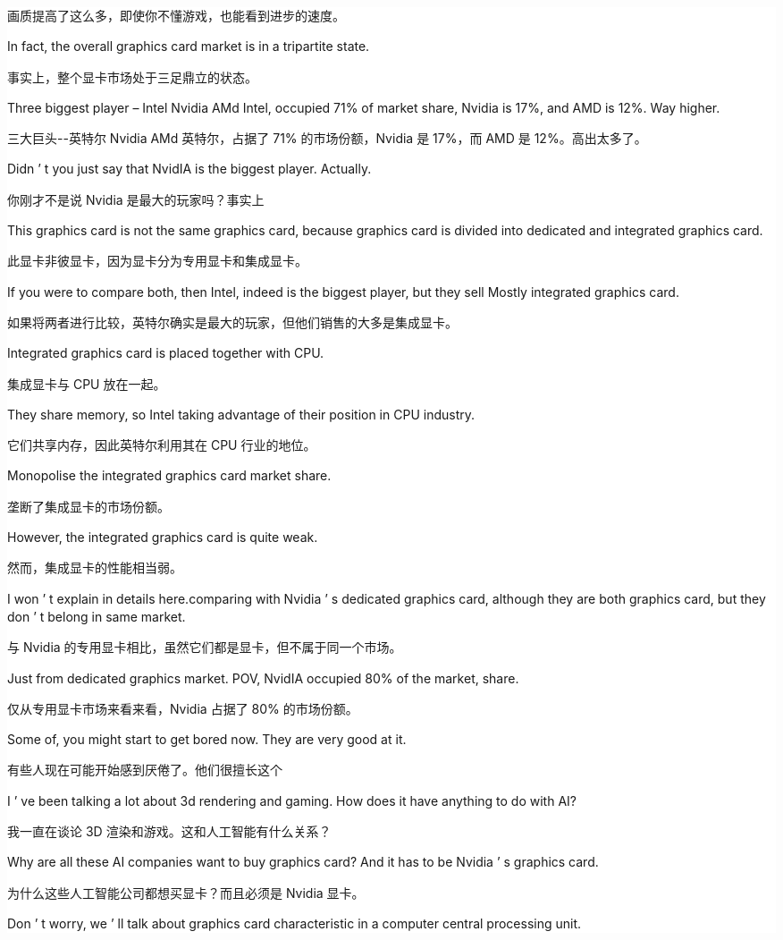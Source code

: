 画质提高了这么多，即使你不懂游戏，也能看到进步的速度。  

In fact, the overall graphics card market is in a tripartite state.  

事实上，整个显卡市场处于三足鼎立的状态。  

Three biggest player – Intel Nvidia AMd Intel, occupied 71% of market share, Nvidia is 17%, and AMD is 12%. Way higher.  

三大巨头--英特尔 Nvidia AMd 英特尔，占据了 71% 的市场份额，Nvidia 是 17%，而 AMD 是 12%。高出太多了。  

Didn ’ t you just say that NvidIA is the biggest player. Actually.  

你刚才不是说 Nvidia 是最大的玩家吗？事实上

This graphics card is not the same graphics card, because graphics card is divided into dedicated and integrated graphics card.  

此显卡非彼显卡，因为显卡分为专用显卡和集成显卡。  

If you were to compare both, then Intel, indeed is the biggest player, but they sell Mostly integrated graphics card.  

如果将两者进行比较，英特尔确实是最大的玩家，但他们销售的大多是集成显卡。  

Integrated graphics card is placed together with CPU.  

集成显卡与 CPU 放在一起。  

They share memory, so Intel taking advantage of their position in CPU industry.  

它们共享内存，因此英特尔利用其在 CPU 行业的地位。  

Monopolise the integrated graphics card market share.  

垄断了集成显卡的市场份额。  

However, the integrated graphics card is quite weak.  

然而，集成显卡的性能相当弱。

I won ’ t explain in details here.comparing with Nvidia ’ s dedicated graphics card, although they are both graphics card, but they don ’ t belong in same market.  

与 Nvidia 的专用显卡相比，虽然它们都是显卡，但不属于同一个市场。  

Just from dedicated graphics market. POV, NvidIA occupied 80% of the market, share.  

仅从专用显卡市场来看来看，Nvidia 占据了 80% 的市场份额。  

Some of, you might start to get bored now. They are very good at it.  

有些人现在可能开始感到厌倦了。他们很擅长这个  

I ’ ve been talking a lot about 3d rendering and gaming. How does it have anything to do with AI?  

我一直在谈论 3D 渲染和游戏。这和人工智能有什么关系？

Why are all these AI companies want to buy graphics card? And it has to be Nvidia ’ s graphics card.  

为什么这些人工智能公司都想买显卡？而且必须是 Nvidia 显卡。  

Don ’ t worry, we ’ ll talk about graphics card characteristic in a computer central processing unit.  
